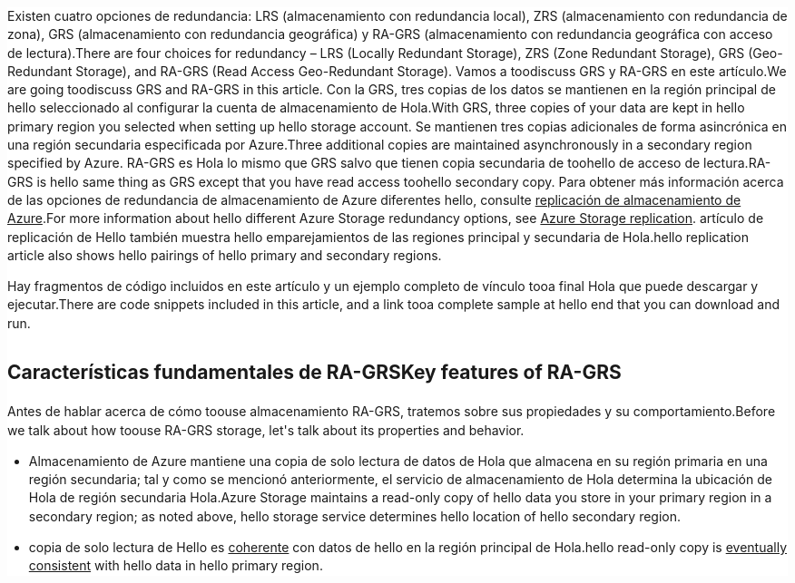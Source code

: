 <span data-ttu-id="4c1c1-107">Existen cuatro opciones de redundancia: LRS (almacenamiento con redundancia local), ZRS (almacenamiento con redundancia de zona), GRS (almacenamiento con redundancia geográfica) y RA-GRS (almacenamiento con redundancia geográfica con acceso de lectura).</span><span class="sxs-lookup"><span data-stu-id="4c1c1-107">There are four choices for redundancy – LRS (Locally Redundant Storage), ZRS (Zone Redundant Storage), GRS (Geo-Redundant Storage), and RA-GRS (Read Access Geo-Redundant Storage).</span></span> <span data-ttu-id="4c1c1-108">Vamos a toodiscuss GRS y RA-GRS en este artículo.</span><span class="sxs-lookup"><span data-stu-id="4c1c1-108">We are going toodiscuss GRS and RA-GRS in this article.</span></span> <span data-ttu-id="4c1c1-109">Con la GRS, tres copias de los datos se mantienen en la región principal de hello seleccionado al configurar la cuenta de almacenamiento de Hola.</span><span class="sxs-lookup"><span data-stu-id="4c1c1-109">With GRS, three copies of your data are kept in hello primary region you selected when setting up hello storage account.</span></span> <span data-ttu-id="4c1c1-110">Se mantienen tres copias adicionales de forma asincrónica en una región secundaria especificada por Azure.</span><span class="sxs-lookup"><span data-stu-id="4c1c1-110">Three additional copies are maintained asynchronously in a secondary region specified by Azure.</span></span> <span data-ttu-id="4c1c1-111">RA-GRS es Hola lo mismo que GRS salvo que tienen copia secundaria de toohello de acceso de lectura.</span><span class="sxs-lookup"><span data-stu-id="4c1c1-111">RA-GRS is hello same thing as GRS except that you have read access toohello secondary copy.</span></span> <span data-ttu-id="4c1c1-112">Para obtener más información acerca de las opciones de redundancia de almacenamiento de Azure diferentes hello, consulte [replicación de almacenamiento de Azure](https://docs.microsoft.com/en-us/azure/storage/storage-redundancy).</span><span class="sxs-lookup"><span data-stu-id="4c1c1-112">For more information about hello different Azure Storage redundancy options, see [Azure Storage replication](https://docs.microsoft.com/en-us/azure/storage/storage-redundancy).</span></span> <span data-ttu-id="4c1c1-113">artículo de replicación de Hello también muestra hello emparejamientos de las regiones principal y secundaria de Hola.</span><span class="sxs-lookup"><span data-stu-id="4c1c1-113">hello replication article also shows hello pairings of hello primary and secondary regions.</span></span>

<span data-ttu-id="4c1c1-114">Hay fragmentos de código incluidos en este artículo y un ejemplo completo de vínculo tooa final Hola que puede descargar y ejecutar.</span><span class="sxs-lookup"><span data-stu-id="4c1c1-114">There are code snippets included in this article, and a link tooa complete sample at hello end that you can download and run.</span></span>

## <a name="key-features-of-ra-grs"></a><span data-ttu-id="4c1c1-115">Características fundamentales de RA-GRS</span><span class="sxs-lookup"><span data-stu-id="4c1c1-115">Key features of RA-GRS</span></span>

<span data-ttu-id="4c1c1-116">Antes de hablar acerca de cómo toouse almacenamiento RA-GRS, tratemos sobre sus propiedades y su comportamiento.</span><span class="sxs-lookup"><span data-stu-id="4c1c1-116">Before we talk about how toouse RA-GRS storage, let's talk about its properties and behavior.</span></span>

* <span data-ttu-id="4c1c1-117">Almacenamiento de Azure mantiene una copia de solo lectura de datos de Hola que almacena en su región primaria en una región secundaria; tal y como se mencionó anteriormente, el servicio de almacenamiento de Hola determina la ubicación de Hola de región secundaria Hola.</span><span class="sxs-lookup"><span data-stu-id="4c1c1-117">Azure Storage maintains a read-only copy of hello data you store in your primary region in a secondary region; as noted above, hello storage service determines hello location of hello secondary region.</span></span>

* <span data-ttu-id="4c1c1-118">copia de solo lectura de Hello es [coherente](https://en.wikipedia.org/wiki/Eventual_consistency) con datos de hello en la región principal de Hola.</span><span class="sxs-lookup"><span data-stu-id="4c1c1-118">hello read-only copy is [eventually consistent](https://en.wikipedia.org/wiki/Eventual_consistency) with hello data in hello primary region.</span></span>

